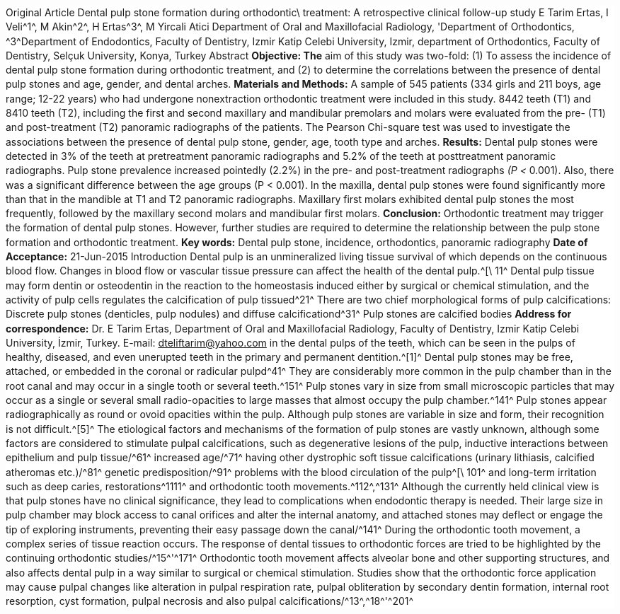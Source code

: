 Original Article
Dental pulp stone formation during orthodontic\ treatment: A retrospective clinical follow-up study
E Tarim Ertas, I Veli^1^, M Akin^2^, H Ertas^3^, M Yircali Atici Department of Oral and Maxillofacial Radiology, \'Department of Orthodontics, ^3^Department of Endodontics, Faculty of Dentistry, Izmir Katip Celebi University, Izmir, department of Orthodontics, Faculty of Dentistry,
Selçuk University, Konya, Turkey
Abstract **Objective: The** aim of this study was two-fold: (1) To assess the incidence of dental pulp stone formation during orthodontic treatment, and (2) to determine the correlations between the presence of dental pulp stones and age, gender, and dental arches.
**Materials and Methods:** A sample of 545 patients (334 girls and 211 boys, age range; 12-22 years) who had undergone nonextraction orthodontic treatment were included in this study. 8442 teeth (T1) and 8410 teeth (T2), including the first and second maxillary and mandibular premolars and molars were evaluated from the pre- (T1) and post-treatment (T2) panoramic radiographs of the patients. The Pearson
Chi-square test was used to investigate the associations between the presence of dental pulp stone, gender, age, tooth type and arches.
**Results:** Dental pulp stones were detected in 3% of the teeth at pretreatment panoramic radiographs and 5.2% of the teeth at posttreatment panoramic radiographs. Pulp stone prevalence increased pointedly (2.2%) in the pre- and post-treatment radiographs *(P \<* 0.001). Also, there was a significant difference between the age groups (P \< 0.001). In the maxilla, dental pulp stones were found significantly more than that in the mandible at T1 and T2 panoramic radiographs. Maxillary first molars exhibited dental pulp stones the most frequently, followed by the maxillary second molars and mandibular first molars. **Conclusion:** Orthodontic treatment may trigger the formation of dental pulp stones. However, further studies are required to determine the relationship between the pulp stone formation and orthodontic treatment.
**Key words:** Dental pulp stone, incidence, orthodontics, panoramic radiography **Date of Acceptance:** 21-Jun-2015
Introduction
Dental pulp is an unmineralized living tissue survival of which depends on the continuous blood flow. Changes in blood flow or vascular tissue pressure can affect the health of the dental pulp.^\[\ 11^ Dental pulp tissue may form dentin or osteodentin in the reaction to the homeostasis induced either by surgical or chemical stimulation, and the activity of pulp cells regulates the calcification of pulp tissued^21^
There are two chief morphological forms of pulp calcifications: Discrete pulp stones (denticles, pulp nodules) and diffuse calcificationd^31^
Pulp stones are calcified bodies **Address for correspondence:**
Dr. E Tarim Ertas,
Department of Oral and Maxillofacial Radiology, Faculty of Dentistry,
Izmir Katip Celebi University, İzmir, Turkey.
E-mail: dteliftarim@yahoo.com in the dental pulps of the teeth, which can be seen in the pulps of healthy, diseased, and even unerupted teeth in the primary and permanent dentition.^\[1\]^ Dental pulp stones may be free, attached, or embedded in the coronal or radicular pulpd^41^ They are considerably more common in the pulp chamber than in the root canal and may occur in a single tooth or several teeth.^151^ Pulp stones vary in size from small microscopic particles that may occur as a single or several small radio-opacities to large masses that almost occupy the pulp chamber.^141^ Pulp stones appear radiographically as round or ovoid opacities within the pulp. Although pulp stones are variable in size and form, their recognition is not difficult.^\[5\]^
The etiological factors and mechanisms of the formation of pulp stones are vastly unknown, although some factors are considered to stimulate pulpal calcifications, such as degenerative lesions of the pulp, inductive interactions between epithelium and pulp tissue/^61^ increased age/^71^ having other dystrophic soft tissue calcifications (urinary lithiasis, calcified atheromas etc.)/^81^ genetic predisposition/^91^ problems with the blood circulation of the pulp^\[\ 101^ and long-term irritation such as deep caries, restorations^1111^ and orthodontic tooth movements.^112^,^131^ Although the currently held clinical view is that pulp stones have no clinical significance, they lead to complications when endodontic therapy is needed. Their large size in pulp chamber may block access to canal orifices and alter the internal anatomy, and attached stones may deflect or engage the tip of exploring instruments, preventing their easy passage down the canal/^141^
During the orthodontic tooth movement, a complex series of tissue reaction occurs. The response of dental tissues to orthodontic forces are tried to be highlighted by the continuing orthodontic studies/^15^\'^171^ Orthodontic tooth movement affects alveolar bone and other supporting structures, and also affects dental pulp in a way similar to surgical or chemical stimulation. Studies show that the orthodontic force application may cause pulpal changes like alteration in pulpal respiration rate, pulpal obliteration by secondary dentin formation, internal root resorption, cyst formation, pulpal necrosis and also pulpal calcifications/^13^,^18^\'^201^